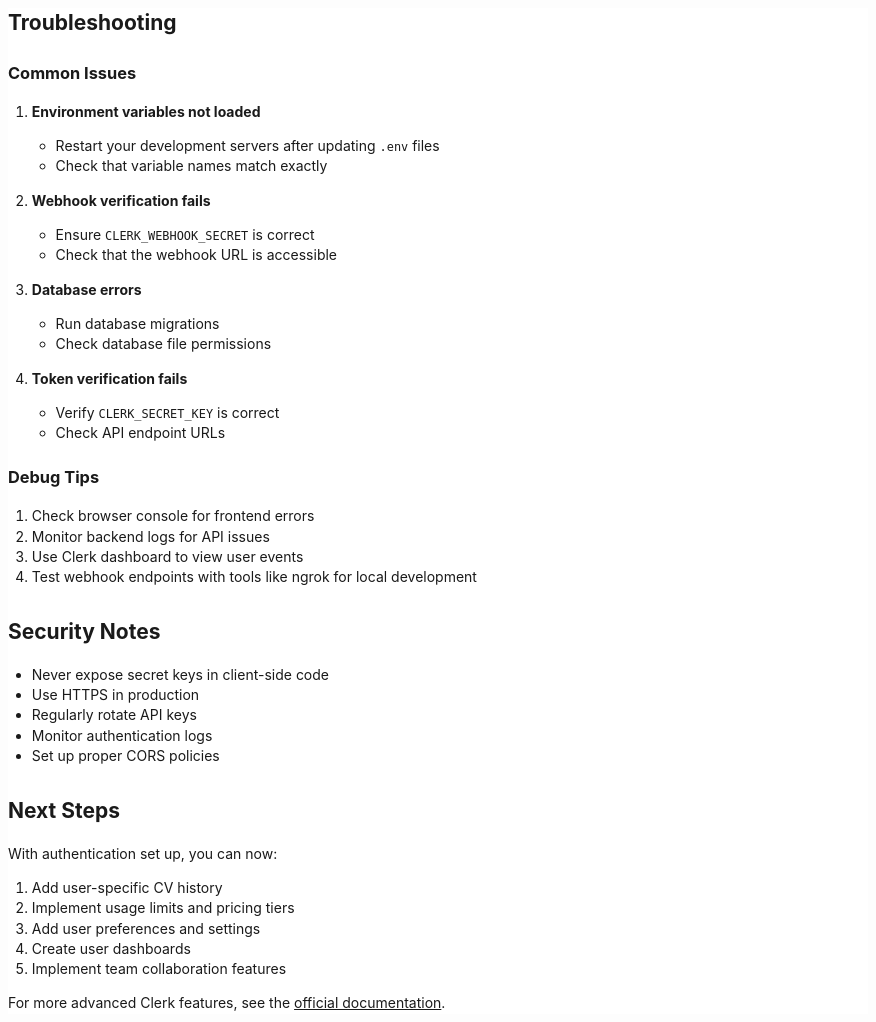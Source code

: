 ## Troubleshooting

### Common Issues

1. **Environment variables not loaded**
   - Restart your development servers after updating `.env` files
   - Check that variable names match exactly

2. **Webhook verification fails**
   - Ensure `CLERK_WEBHOOK_SECRET` is correct
   - Check that the webhook URL is accessible

3. **Database errors**
   - Run database migrations
   - Check database file permissions

4. **Token verification fails**
   - Verify `CLERK_SECRET_KEY` is correct
   - Check API endpoint URLs

### Debug Tips

1. Check browser console for frontend errors
2. Monitor backend logs for API issues
3. Use Clerk dashboard to view user events
4. Test webhook endpoints with tools like ngrok for local development

## Security Notes

- Never expose secret keys in client-side code
- Use HTTPS in production
- Regularly rotate API keys
- Monitor authentication logs
- Set up proper CORS policies

## Next Steps

With authentication set up, you can now:
1. Add user-specific CV history
2. Implement usage limits and pricing tiers
3. Add user preferences and settings
4. Create user dashboards
5. Implement team collaboration features

For more advanced Clerk features, see the [official documentation](https://clerk.com/docs).
